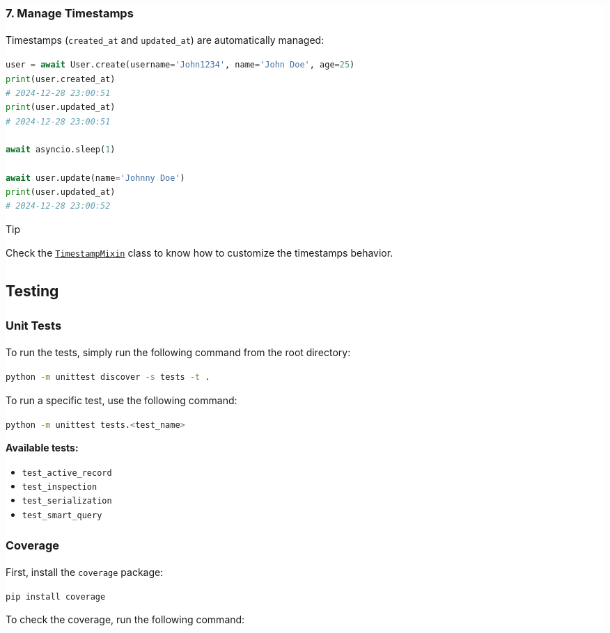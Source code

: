 ```python
```

### 7. Manage Timestamps

Timestamps (`created_at` and `updated_at`) are automatically managed:

```python
user = await User.create(username='John1234', name='John Doe', age=25)
print(user.created_at)
# 2024-12-28 23:00:51
print(user.updated_at)
# 2024-12-28 23:00:51

await asyncio.sleep(1)

await user.update(name='Johnny Doe')
print(user.updated_at)
# 2024-12-28 23:00:52
```

> [!TIP]
> Check the [`TimestampMixin`](https://daireto.github.io/sqlactive/latest/pages/timestamp_mixin/)
> class to know how to customize the timestamps behavior.

## Testing

### Unit Tests

To run the tests, simply run the following command from the root directory:

```bash
python -m unittest discover -s tests -t .
```

To run a specific test, use the following command:

```bash
python -m unittest tests.<test_name>
```

**Available tests:**
- `test_active_record`
- `test_inspection`
- `test_serialization`
- `test_smart_query`

### Coverage

First, install the `coverage` package:

```bash
pip install coverage
```

To check the coverage, run the following command:

